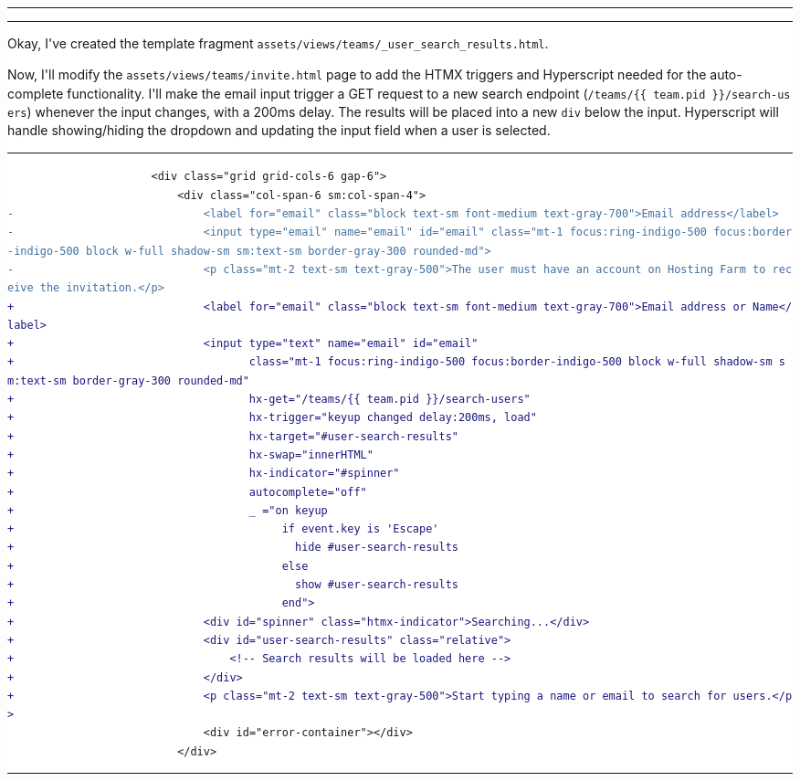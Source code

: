 ```diff
```

---



---

Okay, I've created the template fragment `assets/views/teams/_user_search_results.html`.

Now, I'll modify the `assets/views/teams/invite.html` page to add the HTMX triggers and Hyperscript needed for the auto-complete functionality. I'll make the email input trigger a GET request to a new search endpoint (`/teams/{{ team.pid }}/search-users`) whenever the input changes, with a 200ms delay. The results will be placed into a new `div` below the input. Hyperscript will handle showing/hiding the dropdown and updating the input field when a user is selected.



---

```diff
                      <div class="grid grid-cols-6 gap-6">
                          <div class="col-span-6 sm:col-span-4">
-                             <label for="email" class="block text-sm font-medium text-gray-700">Email address</label>
-                             <input type="email" name="email" id="email" class="mt-1 focus:ring-indigo-500 focus:border-indigo-500 block w-full shadow-sm sm:text-sm border-gray-300 rounded-md">
-                             <p class="mt-2 text-sm text-gray-500">The user must have an account on Hosting Farm to receive the invitation.</p>
+                             <label for="email" class="block text-sm font-medium text-gray-700">Email address or Name</label>
+                             <input type="text" name="email" id="email"
+                                    class="mt-1 focus:ring-indigo-500 focus:border-indigo-500 block w-full shadow-sm sm:text-sm border-gray-300 rounded-md"
+                                    hx-get="/teams/{{ team.pid }}/search-users"
+                                    hx-trigger="keyup changed delay:200ms, load"
+                                    hx-target="#user-search-results"
+                                    hx-swap="innerHTML"
+                                    hx-indicator="#spinner"
+                                    autocomplete="off"
+                                    _ ="on keyup
+                                         if event.key is 'Escape'
+                                           hide #user-search-results
+                                         else
+                                           show #user-search-results
+                                         end">
+                             <div id="spinner" class="htmx-indicator">Searching...</div>
+                             <div id="user-search-results" class="relative">
+                                 <!-- Search results will be loaded here -->
+                             </div>
+                             <p class="mt-2 text-sm text-gray-500">Start typing a name or email to search for users.</p>
                              <div id="error-container"></div>
                          </div>
```

---